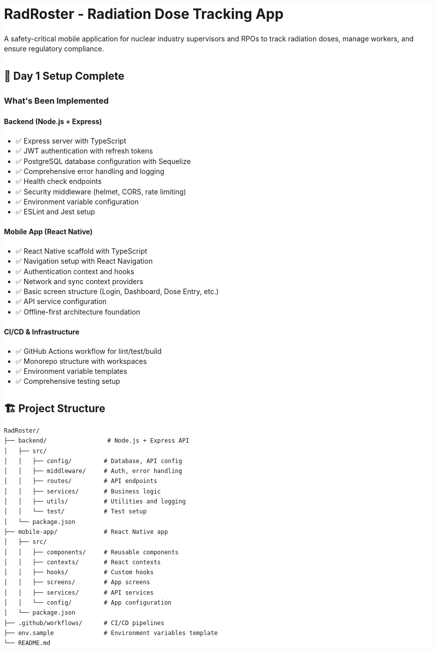 # RadRoster - Radiation Dose Tracking App

A safety-critical mobile application for nuclear industry supervisors and RPOs to track radiation doses, manage workers, and ensure regulatory compliance.

## 🚀 Day 1 Setup Complete

### What's Been Implemented

#### Backend (Node.js + Express)
- ✅ Express server with TypeScript
- ✅ JWT authentication with refresh tokens
- ✅ PostgreSQL database configuration with Sequelize
- ✅ Comprehensive error handling and logging
- ✅ Health check endpoints
- ✅ Security middleware (helmet, CORS, rate limiting)
- ✅ Environment variable configuration
- ✅ ESLint and Jest setup

#### Mobile App (React Native)
- ✅ React Native scaffold with TypeScript
- ✅ Navigation setup with React Navigation
- ✅ Authentication context and hooks
- ✅ Network and sync context providers
- ✅ Basic screen structure (Login, Dashboard, Dose Entry, etc.)
- ✅ API service configuration
- ✅ Offline-first architecture foundation

#### CI/CD & Infrastructure
- ✅ GitHub Actions workflow for lint/test/build
- ✅ Monorepo structure with workspaces
- ✅ Environment variable templates
- ✅ Comprehensive testing setup

## 🏗️ Project Structure

```
RadRoster/
├── backend/                 # Node.js + Express API
│   ├── src/
│   │   ├── config/         # Database, API config
│   │   ├── middleware/     # Auth, error handling
│   │   ├── routes/         # API endpoints
│   │   ├── services/       # Business logic
│   │   ├── utils/          # Utilities and logging
│   │   └── test/           # Test setup
│   └── package.json
├── mobile-app/             # React Native app
│   ├── src/
│   │   ├── components/     # Reusable components
│   │   ├── contexts/       # React contexts
│   │   ├── hooks/          # Custom hooks
│   │   ├── screens/        # App screens
│   │   ├── services/       # API services
│   │   └── config/         # App configuration
│   └── package.json
├── .github/workflows/      # CI/CD pipelines
├── env.sample              # Environment variables template
└── README.md
```
